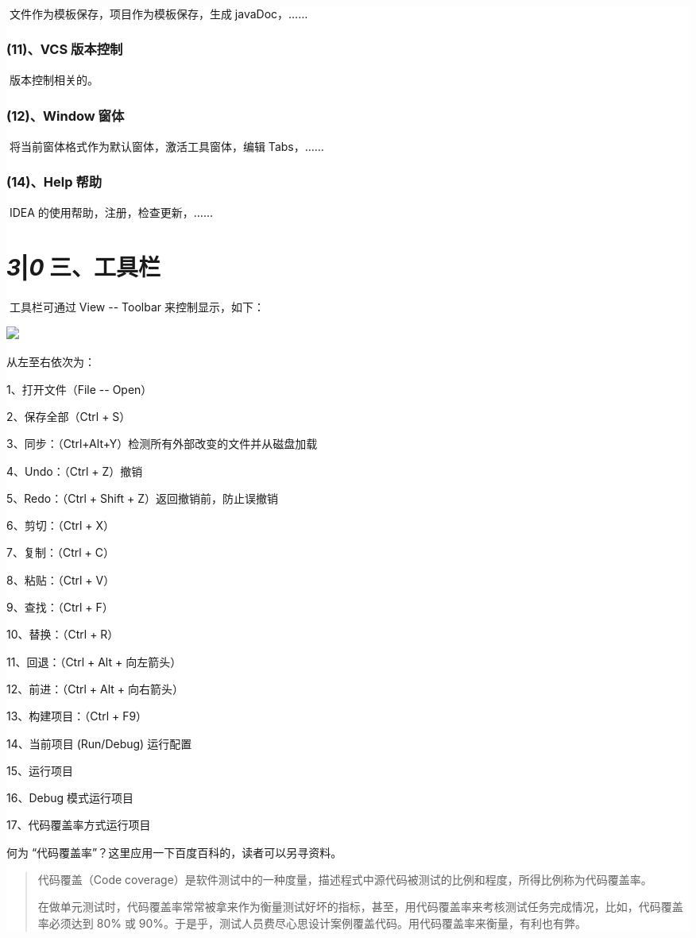  文件作为模板保存，项目作为模板保存，生成 javaDoc，……

### (11)、VCS 版本控制

 版本控制相关的。

### (12)、Window 窗体

 将当前窗体格式作为默认窗体，激活工具窗体，编辑 Tabs，……

### (14)、Help 帮助

 IDEA 的使用帮助，注册，检查更新，……

**_3_**|**_0_** **三、工具栏**
=========================

 工具栏可通过 View -- Toolbar 来控制显示，如下：

[![](https://images2017.cnblogs.com/blog/1162587/201712/1162587-20171221151721490-1347609835.png)](https://images2017.cnblogs.com/blog/1162587/201712/1162587-20171221151721490-1347609835.png)

从左至右依次为：

1、打开文件（File -- Open）

2、保存全部（Ctrl + S）

3、同步：（Ctrl+Alt+Y）检测所有外部改变的文件并从磁盘加载

4、Undo：（Ctrl + Z）撤销

5、Redo：（Ctrl + Shift + Z）返回撤销前，防止误撤销

6、剪切：（Ctrl + X）

7、复制：（Ctrl + C）

8、粘贴：（Ctrl + V）

9、查找：（Ctrl + F）

10、替换：（Ctrl + R）

11、回退：（Ctrl + Alt + 向左箭头）

12、前进：（Ctrl + Alt + 向右箭头）

13、构建项目：（Ctrl + F9）

14、当前项目 (Run/Debug) 运行配置

15、运行项目

16、Debug 模式运行项目

17、代码覆盖率方式运行项目

何为 “代码覆盖率”？这里应用一下百度百科的，读者可以另寻资料。

> 代码覆盖（Code coverage）是软件测试中的一种度量，描述程式中源代码被测试的比例和程度，所得比例称为代码覆盖率。
> 
> 在做单元测试时，代码覆盖率常常被拿来作为衡量测试好坏的指标，甚至，用代码覆盖率来考核测试任务完成情况，比如，代码覆盖率必须达到 80% 或 90%。于是乎，测试人员费尽心思设计案例覆盖代码。用代码覆盖率来衡量，有利也有弊。
